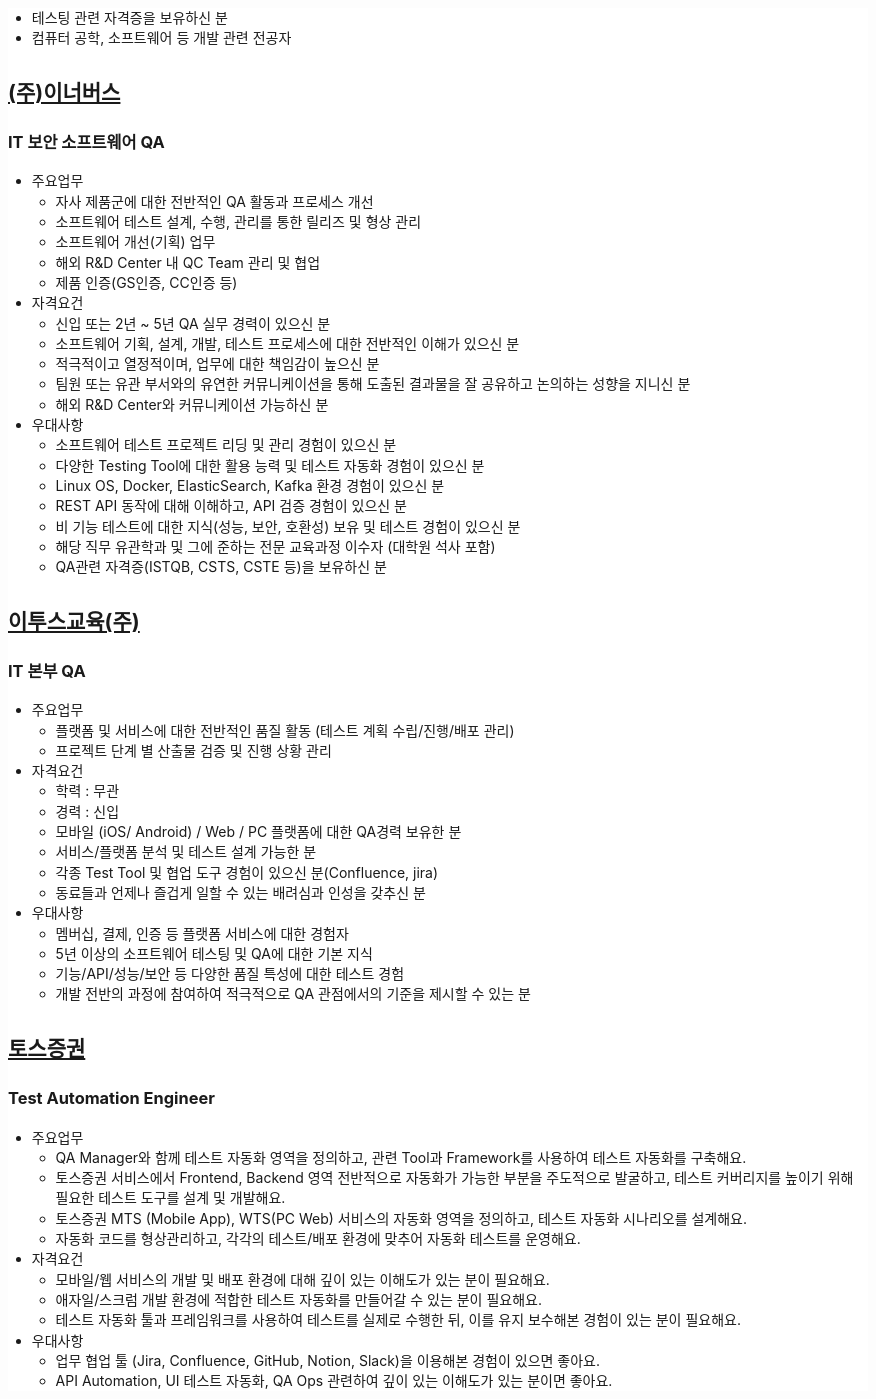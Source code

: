   - 테스팅 관련 자격증을 보유하신 분
  - 컴퓨터 공학, 소프트웨어 등 개발 관련 전공자
## [(주)이너버스](https://www.jobkorea.co.kr/Recruit/GI_Read/38931334)
### IT 보안 소프트웨어 QA
- 주요업무
  - 자사 제품군에 대한 전반적인 QA 활동과 프로세스 개선
  - 소프트웨어 테스트 설계, 수행, 관리를 통한 릴리즈 및 형상 관리
  - 소프트웨어 개선(기획) 업무
  - 해외 R&D Center 내 QC Team 관리 및 협업
  - 제품 인증(GS인증, CC인증 등)
- 자격요건
  - 신입 또는 2년 ~ 5년 QA 실무 경력이 있으신 분
  - 소프트웨어 기획, 설계, 개발, 테스트 프로세스에 대한 전반적인 이해가 있으신 분
  - 적극적이고 열정적이며, 업무에 대한 책임감이 높으신 분
  - 팀원 또는 유관 부서와의 유연한 커뮤니케이션을 통해 도출된 결과물을 잘 공유하고 논의하는 성향을 지니신 분
  - 해외 R&D Center와 커뮤니케이션 가능하신 분
- 우대사항
  - 소프트웨어 테스트 프로젝트 리딩 및 관리 경험이 있으신 분
  - 다양한 Testing Tool에 대한 활용 능력 및 테스트 자동화 경험이 있으신 분
  - Linux OS, Docker, ElasticSearch, Kafka 환경 경험이 있으신 분
  - REST API 동작에 대해 이해하고, API 검증 경험이 있으신 분
  - 비 기능 테스트에 대한 지식(성능, 보안, 호환성) 보유 및 테스트 경험이 있으신 분
  - 해당 직무 유관학과 및 그에 준하는 전문 교육과정 이수자 (대학원 석사 포함)
  - QA관련 자격증(ISTQB, CSTS, CSTE 등)을 보유하신 분
## [이투스교육(주)](https://www.jobkorea.co.kr/Recruit/GI_Read/38917514)
### IT 본부 QA
- 주요업무
  - 플랫폼 및 서비스에 대한 전반적인 품질 활동 (테스트 계획 수립/진행/배포 관리)
  - 프로젝트 단계 별 산출물 검증 및 진행 상황 관리
- 자격요건
  - 학력 : 무관
  - 경력 : 신입
  - 모바일 (iOS/ Android) / Web / PC 플랫폼에 대한 QA경력 보유한 분
  - 서비스/플랫폼 분석 및 테스트 설계 가능한 분
  - 각종 Test Tool 및 협업 도구 경험이 있으신 분(Confluence, jira) 
  - 동료들과 언제나 즐겁게 일할 수 있는 배려심과 인성을 갖추신 분
- 우대사항
  - 멤버십, 결제, 인증 등 플랫폼 서비스에 대한 경험자
  - 5년 이상의 소프트웨어 테스팅 및 QA에 대한 기본 지식
  - 기능/API/성능/보안 등 다양한 품질 특성에 대한 테스트 경험 
  - 개발 전반의 과정에 참여하여 적극적으로 QA 관점에서의 기준을 제시할 수 있는 분
## [토스증권](https://www.wanted.co.kr/wd/120734)
###  Test Automation Engineer
- 주요업무
  - QA Manager와 함께 테스트 자동화 영역을 정의하고, 관련 Tool과 Framework를 사용하여 테스트 자동화를 구축해요.
  - 토스증권 서비스에서 Frontend, Backend 영역 전반적으로 자동화가 가능한 부분을 주도적으로 발굴하고, 테스트 커버리지를 높이기 위해 필요한 테스트 도구를 설계 및 개발해요.
  - 토스증권 MTS (Mobile App), WTS(PC Web) 서비스의 자동화 영역을 정의하고, 테스트 자동화 시나리오를 설계해요.
  - 자동화 코드를 형상관리하고, 각각의 테스트/배포 환경에 맞추어 자동화 테스트를 운영해요.
- 자격요건
  - 모바일/웹 서비스의 개발 및 배포 환경에 대해 깊이 있는 이해도가 있는 분이 필요해요.
  - 애자일/스크럼 개발 환경에 적합한 테스트 자동화를 만들어갈 수 있는 분이 필요해요.
  - 테스트 자동화 툴과 프레임워크를 사용하여 테스트를 실제로 수행한 뒤, 이를 유지 보수해본 경험이 있는 분이 필요해요.
- 우대사항
  - 업무 협업 툴 (Jira, Confluence, GitHub, Notion, Slack)을 이용해본 경험이 있으면 좋아요.
  - API Automation, UI 테스트 자동화, QA Ops 관련하여 깊이 있는 이해도가 있는 분이면 좋아요.